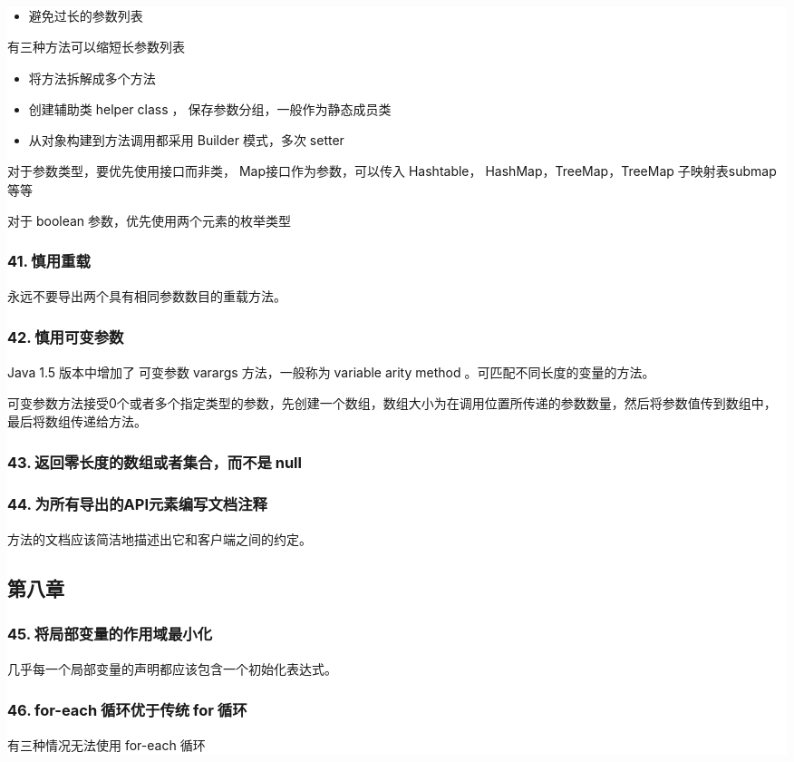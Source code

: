 - 避免过长的参数列表



有三种方法可以缩短长参数列表

- 将方法拆解成多个方法

- 创建辅助类 helper class ， 保存参数分组，一般作为静态成员类

- 从对象构建到方法调用都采用 Builder 模式，多次 setter



对于参数类型，要优先使用接口而非类， Map接口作为参数，可以传入 Hashtable， HashMap，TreeMap，TreeMap 子映射表submap 等等



对于 boolean 参数，优先使用两个元素的枚举类型



### 41. 慎用重载

永远不要导出两个具有相同参数数目的重载方法。







### 42. 慎用可变参数

Java 1.5 版本中增加了 可变参数 varargs 方法，一般称为 variable arity method 。可匹配不同长度的变量的方法。



可变参数方法接受0个或者多个指定类型的参数，先创建一个数组，数组大小为在调用位置所传递的参数数量，然后将参数值传到数组中，最后将数组传递给方法。



### 43. 返回零长度的数组或者集合，而不是 null





### 44. 为所有导出的API元素编写文档注释

方法的文档应该简洁地描述出它和客户端之间的约定。



## 第八章



### 45. 将局部变量的作用域最小化

几乎每一个局部变量的声明都应该包含一个初始化表达式。



### 46. for-each 循环优于传统 for 循环

有三种情况无法使用 for-each 循环
